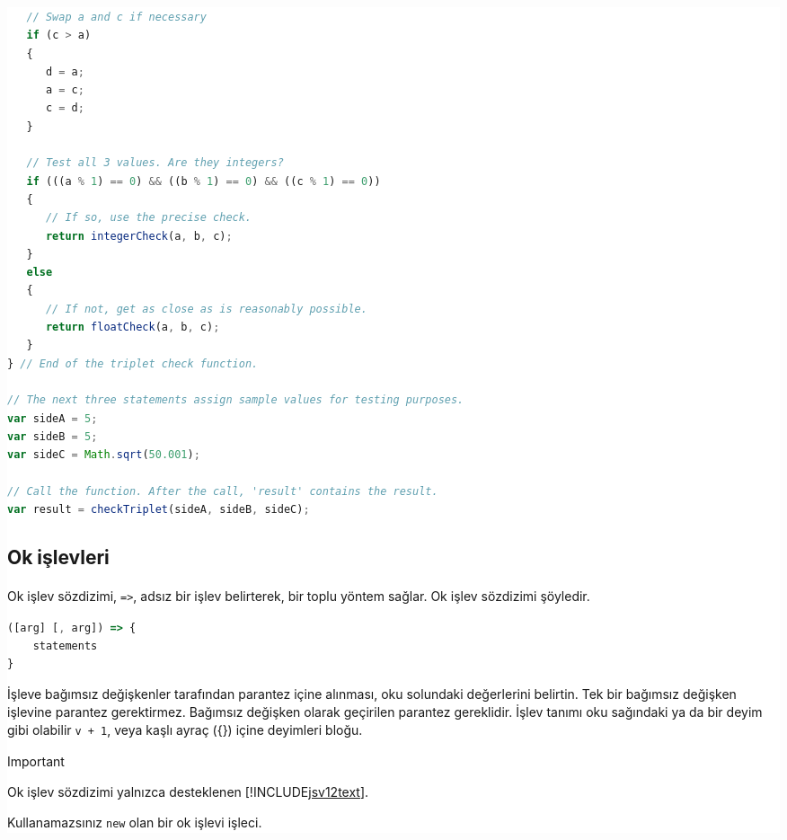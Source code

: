 ```JavaScript  
   // Swap a and c if necessary  
   if (c > a)  
   {  
      d = a;  
      a = c;  
      c = d;  
   }  
  
   // Test all 3 values. Are they integers?  
   if (((a % 1) == 0) && ((b % 1) == 0) && ((c % 1) == 0))  
   {   
      // If so, use the precise check.  
      return integerCheck(a, b, c);   
   }  
   else  
   {  
      // If not, get as close as is reasonably possible.  
      return floatCheck(a, b, c);   
   }  
} // End of the triplet check function.  
  
// The next three statements assign sample values for testing purposes.  
var sideA = 5;  
var sideB = 5;  
var sideC = Math.sqrt(50.001);  
  
// Call the function. After the call, 'result' contains the result.  
var result = checkTriplet(sideA, sideB, sideC);  
```  
  
<a name="Arrow"></a>   
## <a name="arrow-functions"></a>Ok işlevleri  
 Ok işlev sözdizimi, `=>`, adsız bir işlev belirterek, bir toplu yöntem sağlar. Ok işlev sözdizimi şöyledir.  
  
```JavaScript  
([arg] [, arg]) => {  
    statements  
}  
```  
  
 İşleve bağımsız değişkenler tarafından parantez içine alınması, oku solundaki değerlerini belirtin. Tek bir bağımsız değişken işlevine parantez gerektirmez. Bağımsız değişken olarak geçirilen parantez gereklidir. İşlev tanımı oku sağındaki ya da bir deyim gibi olabilir `v + 1`, veya kaşlı ayraç ({}) içine deyimleri bloğu.  
  
> [!IMPORTANT]
>  Ok işlev sözdizimi yalnızca desteklenen [!INCLUDE[jsv12text](../javascript/includes/jsv12text-md.md)].  
  
 Kullanamazsınız `new` olan bir ok işlevi işleci.  
  